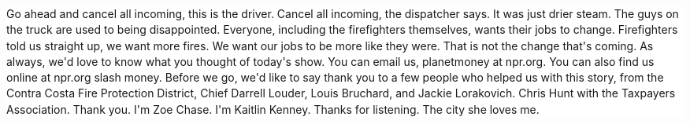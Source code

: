 Go ahead and cancel all incoming, this is the driver.
Cancel all incoming, the dispatcher says.
It was just drier steam.
The guys on the truck are used to being disappointed.
Everyone, including the firefighters themselves,
wants their jobs to change.
Firefighters told us straight up, we want more fires.
We want our jobs to be more like they were.
That is not the change that's coming.
As always, we'd love to know what you thought of today's show.
You can email us, planetmoney at npr.org.
You can also find us online at npr.org slash money.
Before we go, we'd like to say thank you to a few people who helped us
with this story, from the Contra Costa Fire Protection District,
Chief Darrell Louder, Louis Bruchard, and Jackie Lorakovich.
Chris Hunt with the Taxpayers Association.
Thank you.
I'm Zoe Chase.
I'm Kaitlin Kenney.
Thanks for listening.
The city she loves me.
